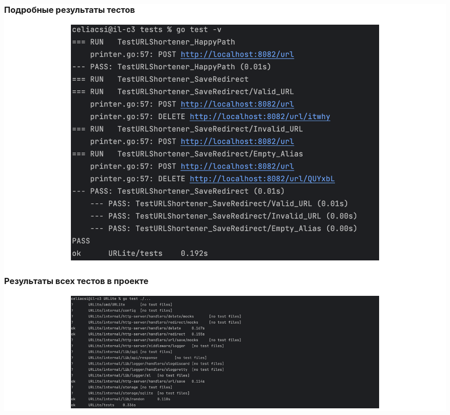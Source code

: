 ### Подробные результаты тестов

<p align="center">
  <img src="images/detailed_test_results.png" alt="Подробные результаты тестов" width="600" />
</p>

### Результаты всех тестов в проекте

<p align="center">
  <img src="images/all_tests_results.png" alt="Результаты всех тестов в проекте" width="600" />
</p>
